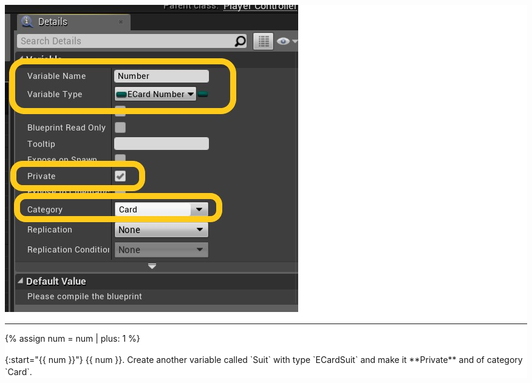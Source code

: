 <img src="images/CardVariableECardNum.jpg"  class= "img-fluid"  alt="Screenshot of Microsoft's Visual Studio Community website page">  
</div>
</div>

_____ 
{% assign num = num | plus: 1 %}
<div class = "row">
<div class="col-12 col-lg-4 col align-self-center">
<div markdown = "1">
{:start="{{ num }}"}
{{ num }}. Create another variable called `Suit` with type `ECardSuit` and make it **Private** and of category `Card`.
</div>
</div>
<div class="col-12 col-lg-8">